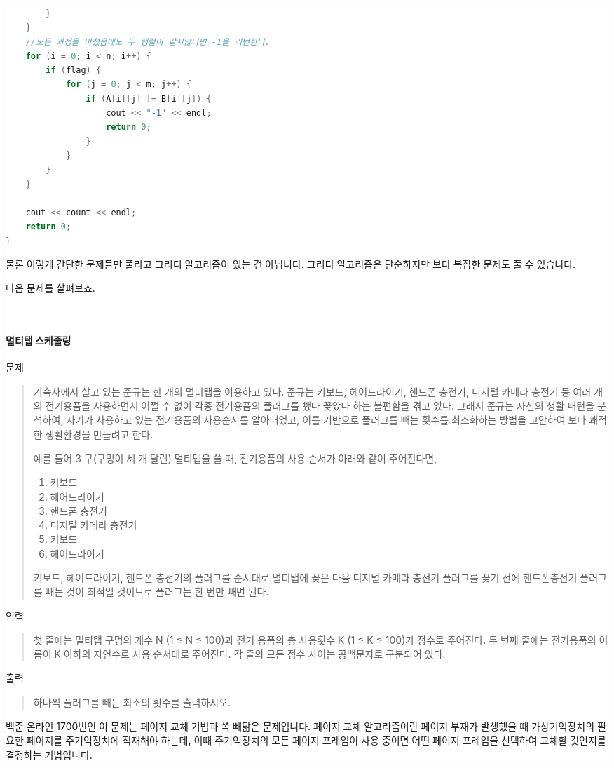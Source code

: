 ```c++
        }
    }
	//모든 과정을 마쳤음에도 두 행렬이 같지않다면 -1을 리턴한다.
	for (i = 0; i < n; i++) {
        if (flag) {
            for (j = 0; j < m; j++) {
                if (A[i][j] != B[i][j]) {
                    cout << "-1" << endl;
                    return 0;
                }
            }
        }
    }
	
	cout << count << endl;
	return 0;
}
```

물론 이렇게 간단한 문제들만 풀라고 그리디 알고리즘이 있는 건 아닙니다. 그리디 알고리즘은 단순하지만 보다 복잡한 문제도 풀 수 있습니다.

다음 문제를 살펴보죠.

<br/>

#### 멀티탭 스케줄링

문제

> 기숙사에서 살고 있는 준규는 한 개의 멀티탭을 이용하고 있다. 준규는 키보드, 헤어드라이기, 핸드폰 충전기, 디지털 카메라 충전기 등 여러 개의 전기용품을 사용하면서 어쩔 수 없이 각종 전기용품의 플러그를 뺐다 꽂았다 하는 불편함을 겪고 있다. 그래서 준규는 자신의 생활 패턴을 분석하여, 자기가 사용하고 있는 전기용품의 사용순서를 알아내었고, 이를 기반으로 플러그를 빼는 횟수를 최소화하는 방법을 고안하여 보다 쾌적한 생활환경을 만들려고 한다.
>
> 예를 들어 3 구(구멍이 세 개 달린) 멀티탭을 쓸 때, 전기용품의 사용 순서가 아래와 같이 주어진다면, 
>
> 1. 키보드
> 2. 헤어드라이기
> 3. 핸드폰 충전기
> 4. 디지털 카메라 충전기
> 5. 키보드
> 6. 헤어드라이기
>
> 키보드, 헤어드라이기, 핸드폰 충전기의 플러그를 순서대로 멀티탭에 꽂은 다음 디지털 카메라 충전기 플러그를 꽂기 전에 핸드폰충전기 플러그를 빼는 것이 최적일 것이므로 플러그는 한 번만 빼면 된다. 

입력

> 첫 줄에는 멀티탭 구멍의 개수 N (1 ≤ N ≤ 100)과 전기 용품의 총 사용횟수 K (1 ≤ K ≤ 100)가 정수로 주어진다. 두 번째 줄에는 전기용품의 이름이 K 이하의 자연수로 사용 순서대로 주어진다. 각 줄의 모든 정수 사이는 공백문자로 구분되어 있다. 

출력

> 하나씩 플러그를 빼는 최소의 횟수를 출력하시오. 

백준 온라인 1700번인 이 문제는 페이지 교체 기법과 쏙 빼닮은 문제입니다. 페이지 교체 알고리즘이란 페이지 부재가 발생했을 때 가상기억장치의 필요한 페이지를 주기억장치에 적재해야 하는데, 이때 주기억장치의 모든 페이지 프레임이 사용 중이면 어떤 페이지 프레임을 선택하여 교체할 것인지를 결정하는 기법입니다.
